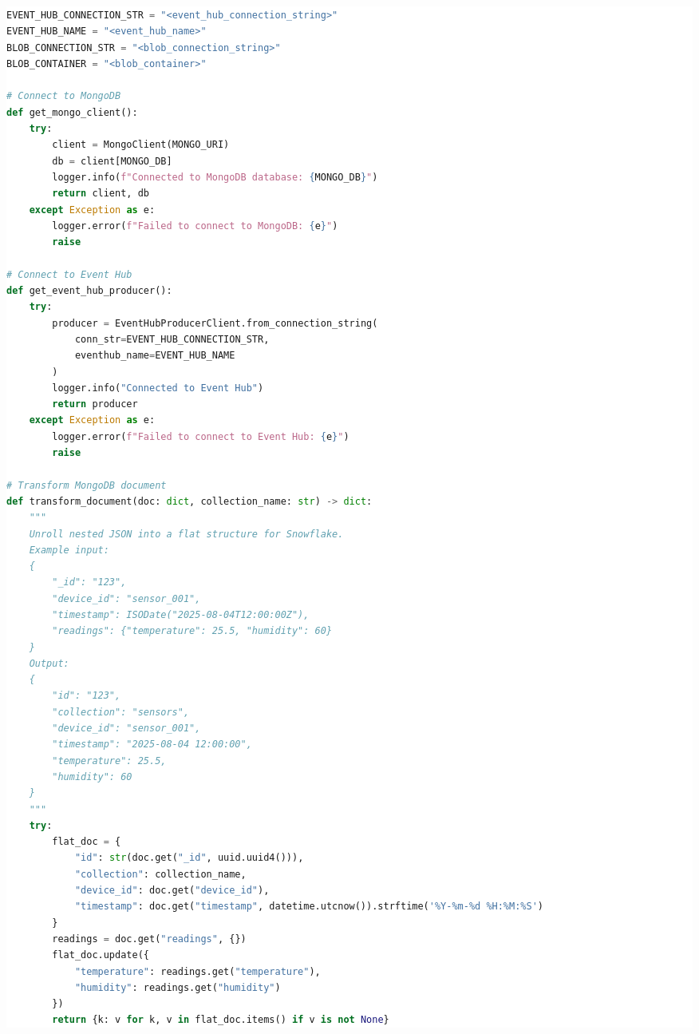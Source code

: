 ```python
EVENT_HUB_CONNECTION_STR = "<event_hub_connection_string>"
EVENT_HUB_NAME = "<event_hub_name>"
BLOB_CONNECTION_STR = "<blob_connection_string>"
BLOB_CONTAINER = "<blob_container>"

# Connect to MongoDB
def get_mongo_client():
    try:
        client = MongoClient(MONGO_URI)
        db = client[MONGO_DB]
        logger.info(f"Connected to MongoDB database: {MONGO_DB}")
        return client, db
    except Exception as e:
        logger.error(f"Failed to connect to MongoDB: {e}")
        raise

# Connect to Event Hub
def get_event_hub_producer():
    try:
        producer = EventHubProducerClient.from_connection_string(
            conn_str=EVENT_HUB_CONNECTION_STR,
            eventhub_name=EVENT_HUB_NAME
        )
        logger.info("Connected to Event Hub")
        return producer
    except Exception as e:
        logger.error(f"Failed to connect to Event Hub: {e}")
        raise

# Transform MongoDB document
def transform_document(doc: dict, collection_name: str) -> dict:
    """
    Unroll nested JSON into a flat structure for Snowflake.
    Example input: 
    {
        "_id": "123",
        "device_id": "sensor_001",
        "timestamp": ISODate("2025-08-04T12:00:00Z"),
        "readings": {"temperature": 25.5, "humidity": 60}
    }
    Output:
    {
        "id": "123",
        "collection": "sensors",
        "device_id": "sensor_001",
        "timestamp": "2025-08-04 12:00:00",
        "temperature": 25.5,
        "humidity": 60
    }
    """
    try:
        flat_doc = {
            "id": str(doc.get("_id", uuid.uuid4())),
            "collection": collection_name,
            "device_id": doc.get("device_id"),
            "timestamp": doc.get("timestamp", datetime.utcnow()).strftime('%Y-%m-%d %H:%M:%S')
        }
        readings = doc.get("readings", {})
        flat_doc.update({
            "temperature": readings.get("temperature"),
            "humidity": readings.get("humidity")
        })
        return {k: v for k, v in flat_doc.items() if v is not None}
```